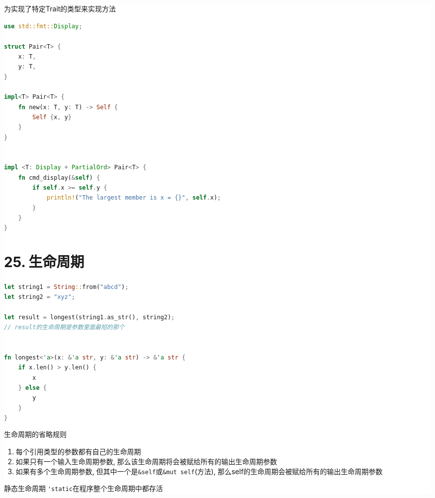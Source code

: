 为实现了特定Trait的类型来实现方法

```rust
use std::fmt::Display;

struct Pair<T> {
    x: T,
    y: T,
}

impl<T> Pair<T> {
    fn new(x: T, y: T) -> Self {
        Self {x, y}
    }
} 


impl <T: Display + PartialOrd> Pair<T> {
    fn cmd_display(&self) {
        if self.x >= self.y {
            println!("The largest member is x = {}", self.x);
        }
    }
}
```

# 25. 生命周期

```rust
let string1 = String::from("abcd");
let string2 = "xyz";

let result = longest(string1.as_str(), string2);
// result的生命周期是参数里面最短的那个


fn longest<'a>(x: &'a str, y: &'a str) -> &'a str {
    if x.len() > y.len() {
        x
    } else {
        y
    }
}

```

生命周期的省略规则

1. 每个引用类型的参数都有自己的生命周期
2. 如果只有一个输入生命周期参数, 那么该生命周期将会被赋给所有的输出生命周期参数
3. 如果有多个生命周期参数, 但其中一个是`&self`或`&mut self`(方法), 那么self的生命周期会被赋给所有的输出生命周期参数

静态生命周期 `'static`在程序整个生命周期中都存活
